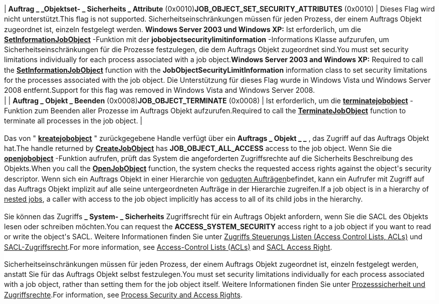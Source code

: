 | <span data-ttu-id="0ae4a-139">**Auftrag \_ \_Objektset- \_ Sicherheits \_ Attribute** (0x0010)</span><span class="sxs-lookup"><span data-stu-id="0ae4a-139">**JOB\_OBJECT\_SET\_SECURITY\_ATTRIBUTES** (0x0010)</span></span> | <span data-ttu-id="0ae4a-140">Dieses Flag wird nicht unterstützt.</span><span class="sxs-lookup"><span data-stu-id="0ae4a-140">This flag is not supported.</span></span> <span data-ttu-id="0ae4a-141">Sicherheitseinschränkungen müssen für jeden Prozess, der einem Auftrags Objekt zugeordnet ist, einzeln festgelegt werden. **Windows Server 2003 und Windows XP:** Ist erforderlich, um die [**SetInformationJobObject**](/windows/win32/api/jobapi2/nf-jobapi2-setinformationjobobject) -Funktion mit der **jobobjectsecuritylimitinformation** -Informations Klasse aufzurufen, um Sicherheitseinschränkungen für die Prozesse festzulegen, die dem Auftrags Objekt zugeordnet sind.</span><span class="sxs-lookup"><span data-stu-id="0ae4a-141">You must set security limitations individually for each process associated with a job object.**Windows Server 2003 and Windows XP:** Required to call the [**SetInformationJobObject**](/windows/win32/api/jobapi2/nf-jobapi2-setinformationjobobject) function with the **JobObjectSecurityLimitInformation** information class to set security limitations for the processes associated with the job object.</span></span> <span data-ttu-id="0ae4a-142">Die Unterstützung für dieses Flag wurde in Windows Vista und Windows Server 2008 entfernt.</span><span class="sxs-lookup"><span data-stu-id="0ae4a-142">Support for this flag was removed in Windows Vista and Windows Server 2008.</span></span> <br/> |
| <span data-ttu-id="0ae4a-143">**Auftrag \_ Objekt \_ Beenden** (0x0008)</span><span class="sxs-lookup"><span data-stu-id="0ae4a-143">**JOB\_OBJECT\_TERMINATE** (0x0008)</span></span>                 | <span data-ttu-id="0ae4a-144">Ist erforderlich, um die [**terminatejobobject**](/windows/win32/api/jobapi2/nf-jobapi2-terminatejobobject) -Funktion zum Beenden aller Prozesse im Auftrags Objekt aufzurufen.</span><span class="sxs-lookup"><span data-stu-id="0ae4a-144">Required to call the [**TerminateJobObject**](/windows/win32/api/jobapi2/nf-jobapi2-terminatejobobject) function to terminate all processes in the job object.</span></span>                                                                                                                                                                                                                                                                                                                                                                     |



 

<span data-ttu-id="0ae4a-145">Das von " [**kreatejobobject**](/windows/desktop/api/WinBase/nf-winbase-createjobobjecta) " zurückgegebene Handle verfügt über ein **Auftrags \_ Objekt \_ \_** , das Zugriff auf das Auftrags Objekt hat.</span><span class="sxs-lookup"><span data-stu-id="0ae4a-145">The handle returned by [**CreateJobObject**](/windows/desktop/api/WinBase/nf-winbase-createjobobjecta) has **JOB\_OBJECT\_ALL\_ACCESS** access to the job object.</span></span> <span data-ttu-id="0ae4a-146">Wenn Sie die [**openjobobject**](/windows/desktop/api/WinBase/nf-winbase-openjobobjecta) -Funktion aufrufen, prüft das System die angeforderten Zugriffsrechte auf die Sicherheits Beschreibung des Objekts.</span><span class="sxs-lookup"><span data-stu-id="0ae4a-146">When you call the [**OpenJobObject**](/windows/desktop/api/WinBase/nf-winbase-openjobobjecta) function, the system checks the requested access rights against the object's security descriptor.</span></span> <span data-ttu-id="0ae4a-147">Wenn sich ein Auftrags Objekt in einer Hierarchie von [gedugten Aufträgen](nested-jobs.md)befindet, kann ein Aufrufer mit Zugriff auf das Auftrags Objekt implizit auf alle seine untergeordneten Aufträge in der Hierarchie zugreifen.</span><span class="sxs-lookup"><span data-stu-id="0ae4a-147">If a job object is in a hierarchy of [nested jobs](nested-jobs.md), a caller with access to the job object implicitly has access to all of its child jobs in the hierarchy.</span></span>

<span data-ttu-id="0ae4a-148">Sie können das Zugriffs **\_ System- \_ Sicherheits** Zugriffsrecht für ein Auftrags Objekt anfordern, wenn Sie die SACL des Objekts lesen oder schreiben möchten.</span><span class="sxs-lookup"><span data-stu-id="0ae4a-148">You can request the **ACCESS\_SYSTEM\_SECURITY** access right to a job object if you want to read or write the object's SACL.</span></span> <span data-ttu-id="0ae4a-149">Weitere Informationen finden Sie unter [Zugriffs Steuerungs Listen (Access Control Lists, ACLs)](../secauthz/access-control-lists.md) und [SACL-Zugriffsrecht](../secauthz/sacl-access-right.md).</span><span class="sxs-lookup"><span data-stu-id="0ae4a-149">For more information, see [Access-Control Lists (ACLs)](../secauthz/access-control-lists.md) and [SACL Access Right](../secauthz/sacl-access-right.md).</span></span>

<span data-ttu-id="0ae4a-150">Sicherheitseinschränkungen müssen für jeden Prozess, der einem Auftrags Objekt zugeordnet ist, einzeln festgelegt werden, anstatt Sie für das Auftrags Objekt selbst festzulegen.</span><span class="sxs-lookup"><span data-stu-id="0ae4a-150">You must set security limitations individually for each process associated with a job object, rather than setting them for the job object itself.</span></span> <span data-ttu-id="0ae4a-151">Weitere Informationen finden Sie unter [Prozesssicherheit und Zugriffsrechte](process-security-and-access-rights.md).</span><span class="sxs-lookup"><span data-stu-id="0ae4a-151">For information, see [Process Security and Access Rights](process-security-and-access-rights.md).</span></span>
